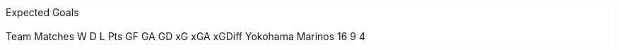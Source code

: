 Expected Goals

</div>

</th>
</tr>
<tr>
<th style="text-align:left;">
Team
</th>
<th style="text-align:right;">
Matches
</th>
<th style="text-align:right;">
W
</th>
<th style="text-align:right;">
D
</th>
<th style="text-align:right;">
L
</th>
<th style="text-align:right;">
Pts
</th>
<th style="text-align:right;">
GF
</th>
<th style="text-align:right;">
GA
</th>
<th style="text-align:right;">
GD
</th>
<th style="text-align:right;">
xG
</th>
<th style="text-align:right;">
xGA
</th>
<th style="text-align:right;">
xGDiff
</th>
</tr>
</thead>
<tbody>
<tr>
<td style="text-align:left;font-weight: bold;font-weight: bold;color: white !important;background-color: green !important;">
Yokohama Marinos
</td>
<td style="text-align:right;font-weight: bold;font-weight: bold;color: white !important;background-color: green !important;">
16
</td>
<td style="text-align:right;font-weight: bold;color: white !important;background-color: green !important;">
9
</td>
<td style="text-align:right;font-weight: bold;color: white !important;background-color: green !important;">
4
</td>